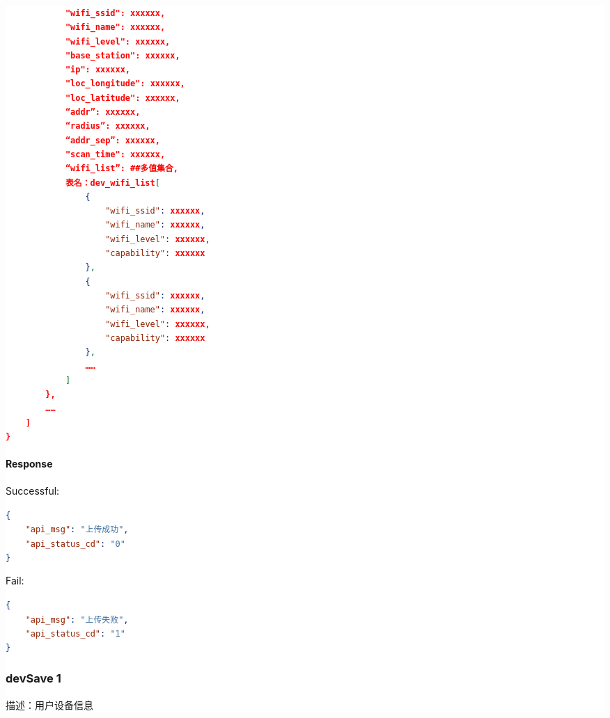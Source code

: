 ```json
            "wifi_ssid": xxxxxx,
            "wifi_name": xxxxxx,
            "wifi_level": xxxxxx,
            "base_station": xxxxxx,
            "ip": xxxxxx,
            "loc_longitude": xxxxxx,
            "loc_latitude": xxxxxx,
            “addr”: xxxxxx,
            “radius”: xxxxxx,
            “addr_sep”: xxxxxx,
            "scan_time": xxxxxx,
            “wifi_list”: ##多值集合,
            表名：dev_wifi_list[
                {
                    "wifi_ssid": xxxxxx,
                    "wifi_name": xxxxxx,
                    "wifi_level": xxxxxx,
                    "capability": xxxxxx
                },
                {
                    "wifi_ssid": xxxxxx,
                    "wifi_name": xxxxxx,
                    "wifi_level": xxxxxx,
                    "capability": xxxxxx
                },
                ……
            ]
        },
        ……
    ]
}
```

#### Response
Successful:
```json
{
    "api_msg": "上传成功",
    "api_status_cd": "0"
}
```
Fail:
```json
{
    "api_msg": "上传失败",
    "api_status_cd": "1"
}
```

### devSave 1
描述：用户设备信息
